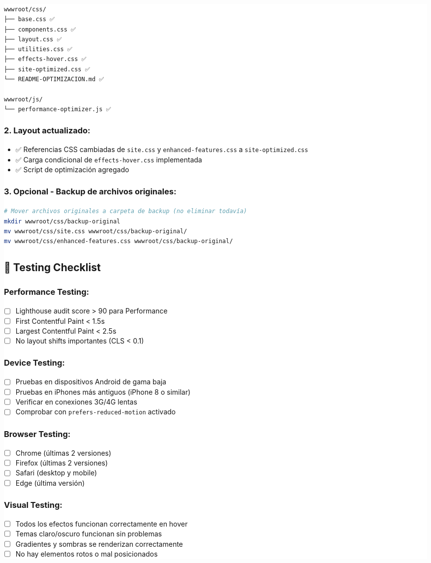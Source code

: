 ```
wwwroot/css/
├── base.css ✅
├── components.css ✅  
├── layout.css ✅
├── utilities.css ✅
├── effects-hover.css ✅
├── site-optimized.css ✅
└── README-OPTIMIZACION.md ✅

wwwroot/js/
└── performance-optimizer.js ✅
```

### **2. Layout actualizado:**
- ✅ Referencias CSS cambiadas de `site.css` y `enhanced-features.css` a `site-optimized.css`
- ✅ Carga condicional de `effects-hover.css` implementada
- ✅ Script de optimización agregado

### **3. Opcional - Backup de archivos originales:**
```bash
# Mover archivos originales a carpeta de backup (no eliminar todavía)
mkdir wwwroot/css/backup-original
mv wwwroot/css/site.css wwwroot/css/backup-original/
mv wwwroot/css/enhanced-features.css wwwroot/css/backup-original/
```

## 🧪 Testing Checklist

### **Performance Testing:**
- [ ] Lighthouse audit score > 90 para Performance
- [ ] First Contentful Paint < 1.5s
- [ ] Largest Contentful Paint < 2.5s
- [ ] No layout shifts importantes (CLS < 0.1)

### **Device Testing:**
- [ ] Pruebas en dispositivos Android de gama baja
- [ ] Pruebas en iPhones más antiguos (iPhone 8 o similar)
- [ ] Verificar en conexiones 3G/4G lentas
- [ ] Comprobar con `prefers-reduced-motion` activado

### **Browser Testing:**
- [ ] Chrome (últimas 2 versiones)
- [ ] Firefox (últimas 2 versiones)
- [ ] Safari (desktop y mobile)
- [ ] Edge (última versión)

### **Visual Testing:**
- [ ] Todos los efectos funcionan correctamente en hover
- [ ] Temas claro/oscuro funcionan sin problemas
- [ ] Gradientes y sombras se renderizan correctamente
- [ ] No hay elementos rotos o mal posicionados
